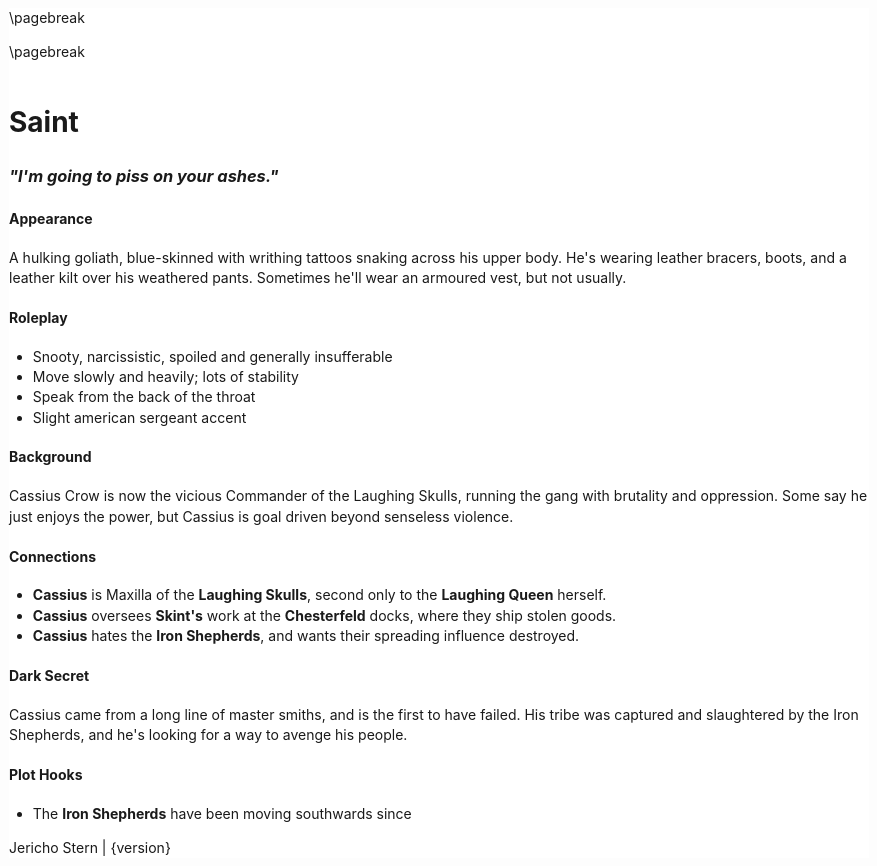  </div>

\pagebreak









\pagebreak

# Saint 

### *"I'm going to piss on your ashes."*

#### Appearance
A hulking goliath, blue-skinned with writhing tattoos snaking across his upper body. He's wearing leather bracers, boots, and a leather kilt over his weathered pants. Sometimes he'll wear an armoured vest, but not usually.

#### Roleplay
* Snooty, narcissistic, spoiled and generally insufferable
* Move slowly and heavily; lots of stability
* Speak from the back of the throat
* Slight american sergeant accent

#### Background
Cassius Crow is now the vicious Commander of the Laughing Skulls, running the gang with brutality and oppression. Some say he just enjoys the power, but Cassius is goal driven beyond senseless violence.

#### Connections
* **Cassius** is Maxilla of the **Laughing Skulls**, second only to the **Laughing Queen** herself.
* **Cassius** oversees **Skint's** work at the **Chesterfeld** docks, where they ship stolen goods.
* **Cassius** hates the **Iron Shepherds**, and wants their spreading influence destroyed.

#### Dark Secret
Cassius came from a long line of master smiths, and is the first to have failed. His tribe was captured and slaughtered by the Iron Shepherds, and he's looking for a way to avenge his people.

#### Plot Hooks
- The **Iron Shepherds** have been moving southwards since



<div class='footnote'>Jericho Stern | {version} </div>


